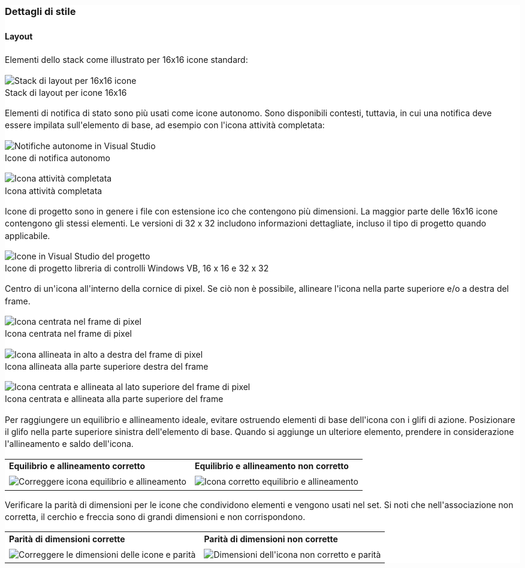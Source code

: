 ### <a name="style-details"></a>Dettagli di stile  
  
#### <a name="layout"></a>Layout  
 Elementi dello stack come illustrato per 16x16 icone standard:  
  
 ![Stack di layout per 16x16 icone](../../extensibility/ux-guidelines/media/0404-15_layoutstack.png "0404 15_LayoutStack")<br />Stack di layout per icone 16x16
  
 Elementi di notifica di stato sono più usati come icone autonomo. Sono disponibili contesti, tuttavia, in cui una notifica deve essere impilata sull'elemento di base, ad esempio con l'icona attività completata:  
  
 ![Notifiche autonome in Visual Studio](../../extensibility/ux-guidelines/media/0404-16_standalonenotificationicons.png "0404 16_StandaloneNotificationIcons")<br />Icone di notifica autonomo
  
 ![Icona attività completata](../../extensibility/ux-guidelines/media/0404-17_taskcomplete.png "0404 17_TaskComplete")<br />Icona attività completata
  
 Icone di progetto sono in genere i file con estensione ico che contengono più dimensioni. La maggior parte delle 16x16 icone contengono gli stessi elementi. Le versioni di 32 x 32 includono informazioni dettagliate, incluso il tipo di progetto quando applicabile.  
  
 ![Icone in Visual Studio del progetto](../../extensibility/ux-guidelines/media/0404-18_iconprojectthreesizes.png "0404 18_IconProjectThreeSizes")<br />Icone di progetto libreria di controlli Windows VB, 16 x 16 e 32 x 32 
  
 Centro di un'icona all'interno della cornice di pixel. Se ciò non è possibile, allineare l'icona nella parte superiore e/o a destra del frame.  
  
 ![Icona centrata nel frame di pixel](../../extensibility/ux-guidelines/media/0404-19_iconcentered.png "0404 19_IconCentered")<br />Icona centrata nel frame di pixel
  
 ![Icona allineata in alto a destra del frame di pixel](../../extensibility/ux-guidelines/media/0404-20_icontopright.png "0404 20_IconTopRight")<br />Icona allineata alla parte superiore destra del frame
  
 ![Icona centrata e allineata al lato superiore del frame di pixel](../../extensibility/ux-guidelines/media/0404-21_icontopalign.png "0404 21_IconTopAlign")<br />Icona centrata e allineata alla parte superiore del frame
  
 Per raggiungere un equilibrio e allineamento ideale, evitare ostruendo elementi di base dell'icona con i glifi di azione. Posizionare il glifo nella parte superiore sinistra dell'elemento di base. Quando si aggiunge un ulteriore elemento, prendere in considerazione l'allineamento e saldo dell'icona.  
  
|||  
|-|-|  
|**Equilibrio e allineamento corretto**|**Equilibrio e allineamento non corretto**|  
|![Correggere icona equilibrio e allineamento](../../extensibility/ux-guidelines/media/0404-22_alignbalancecorrect.png "0404 22_AlignBalanceCorrect")|![Icona corretto equilibrio e allineamento](../../extensibility/ux-guidelines/media/0404-23_alignbalanceincorrect.png "0404 23_AlignBalanceIncorrect")|  
  
 Verificare la parità di dimensioni per le icone che condividono elementi e vengono usati nel set. Si noti che nell'associazione non corretta, il cerchio e freccia sono di grandi dimensioni e non corrispondono.  
  
|||  
|-|-|  
|**Parità di dimensioni corrette**|**Parità di dimensioni non corrette**|  
|![Correggere le dimensioni delle icone e parità](../../extensibility/ux-guidelines/media/0404-24_sizeparitycorrect.png "0404 24_SizeParityCorrect")|![Dimensioni dell'icona non corretto e parità](../../extensibility/ux-guidelines/media/0404-25_sizeparityincorrect.png "0404 25_SizeParityIncorrect")|  
  